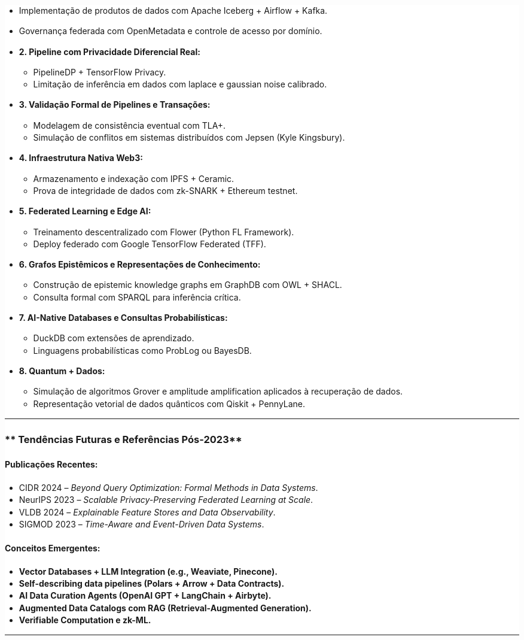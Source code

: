   * Implementação de produtos de dados com Apache Iceberg + Airflow + Kafka.
  * Governança federada com OpenMetadata e controle de acesso por domínio.

* **2. Pipeline com Privacidade Diferencial Real:**

  * PipelineDP + TensorFlow Privacy.
  * Limitação de inferência em dados com laplace e gaussian noise calibrado.

* **3. Validação Formal de Pipelines e Transações:**

  * Modelagem de consistência eventual com TLA+.
  * Simulação de conflitos em sistemas distribuídos com Jepsen (Kyle Kingsbury).

* **4. Infraestrutura Nativa Web3:**

  * Armazenamento e indexação com IPFS + Ceramic.
  * Prova de integridade de dados com zk-SNARK + Ethereum testnet.

* **5. Federated Learning e Edge AI:**

  * Treinamento descentralizado com Flower (Python FL Framework).
  * Deploy federado com Google TensorFlow Federated (TFF).

* **6. Grafos Epistêmicos e Representações de Conhecimento:**

  * Construção de epistemic knowledge graphs em GraphDB com OWL + SHACL.
  * Consulta formal com SPARQL para inferência crítica.

* **7. AI-Native Databases e Consultas Probabilísticas:**

  * DuckDB com extensões de aprendizado.
  * Linguagens probabilísticas como ProbLog ou BayesDB.

* **8. Quantum + Dados:**

  * Simulação de algoritmos Grover e amplitude amplification aplicados à recuperação de dados.
  * Representação vetorial de dados quânticos com Qiskit + PennyLane.

---

### ** Tendências Futuras e Referências Pós-2023**

#### **Publicações Recentes:**

* CIDR 2024 – *Beyond Query Optimization: Formal Methods in Data Systems*.
* NeurIPS 2023 – *Scalable Privacy-Preserving Federated Learning at Scale*.
* VLDB 2024 – *Explainable Feature Stores and Data Observability*.
* SIGMOD 2023 – *Time-Aware and Event-Driven Data Systems*.

#### **Conceitos Emergentes:**

* **Vector Databases + LLM Integration (e.g., Weaviate, Pinecone).**
* **Self-describing data pipelines (Polars + Arrow + Data Contracts).**
* **AI Data Curation Agents (OpenAI GPT + LangChain + Airbyte).**
* **Augmented Data Catalogs com RAG (Retrieval-Augmented Generation).**
* **Verifiable Computation e zk-ML.**

---
